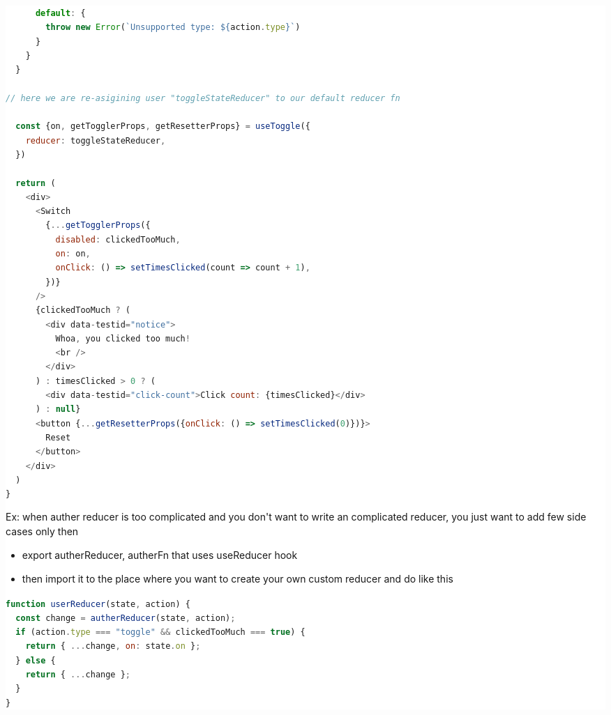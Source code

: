 ```js
      default: {
        throw new Error(`Unsupported type: ${action.type}`)
      }
    }
  }

// here we are re-asigining user "toggleStateReducer" to our default reducer fn

  const {on, getTogglerProps, getResetterProps} = useToggle({
    reducer: toggleStateReducer,
  })

  return (
    <div>
      <Switch
        {...getTogglerProps({
          disabled: clickedTooMuch,
          on: on,
          onClick: () => setTimesClicked(count => count + 1),
        })}
      />
      {clickedTooMuch ? (
        <div data-testid="notice">
          Whoa, you clicked too much!
          <br />
        </div>
      ) : timesClicked > 0 ? (
        <div data-testid="click-count">Click count: {timesClicked}</div>
      ) : null}
      <button {...getResetterProps({onClick: () => setTimesClicked(0)})}>
        Reset
      </button>
    </div>
  )
}

```

Ex: when auther reducer is too complicated and you don't want to write an
complicated reducer, you just want to add few side cases only then

- export autherReducer, autherFn that uses useReducer hook

- then import it to the place where you want to create your own custom reducer
  and do like this

```js
function userReducer(state, action) {
  const change = autherReducer(state, action);
  if (action.type === "toggle" && clickedTooMuch === true) {
    return { ...change, on: state.on };
  } else {
    return { ...change };
  }
}
```
